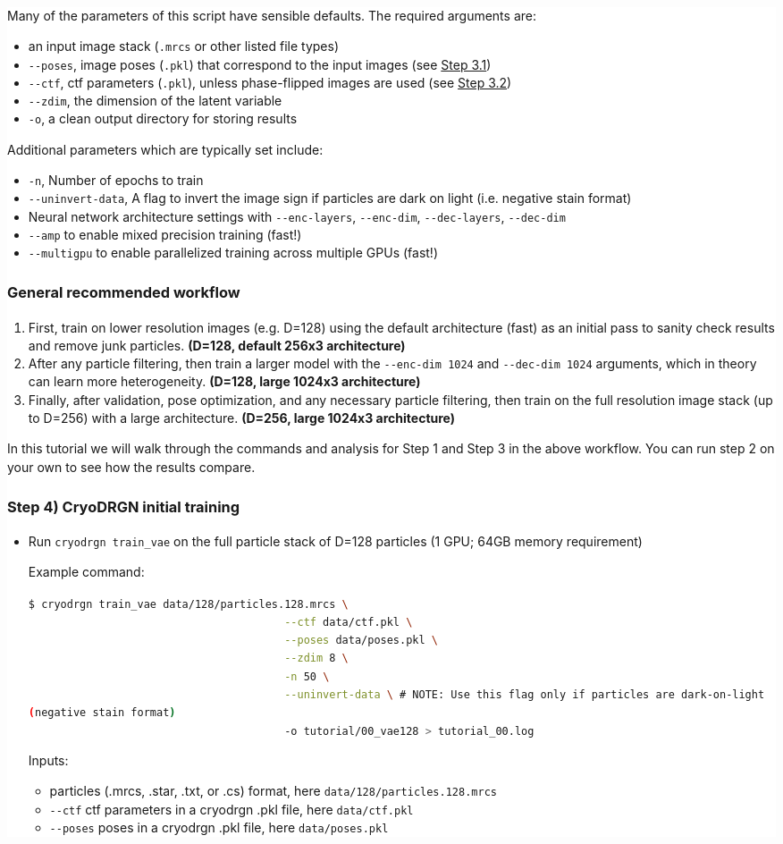 
Many of the parameters of this script have sensible defaults. The required arguments are:

- an input image stack (`.mrcs` or other listed file types)
- `--poses`, image poses (`.pkl`) that correspond to the input images (see [Step 3.1](https://www.notion.so/cryoDRGN-EMPIAR-10076-tutorial-c8728dcc88e744c8827447c3ff094d19))
- `--ctf`, ctf parameters (`.pkl`), unless phase-flipped images are used (see [Step 3.2](https://www.notion.so/cryoDRGN-EMPIAR-10076-tutorial-c8728dcc88e744c8827447c3ff094d19))
- `--zdim`, the dimension of the latent variable
- `-o`, a clean output directory for storing results

Additional parameters which are typically set include:

- `-n`, Number of epochs to train
- `--uninvert-data`, A flag to invert the image sign if particles are dark on light (i.e. negative stain format)
- Neural network architecture settings with `--enc-layers`, `--enc-dim`, `--dec-layers`, `--dec-dim`
- `--amp` to enable mixed precision training (fast!)
- `--multigpu` to enable parallelized training across multiple GPUs (fast!)

### General r**ecommended workflow**

1. First, train on lower resolution images (e.g. D=128) using the default architecture (fast) as an initial pass to sanity check results and remove junk particles. **(D=128, default 256x3 architecture)**
2. After any particle filtering, then train a larger model with the `--enc-dim 1024` and `--dec-dim 1024` arguments, which in theory can learn more heterogeneity. **(D=128, large 1024x3 architecture)**
3. Finally, after validation, pose optimization, and any necessary particle filtering, then train on the full resolution image stack (up to D=256) with a large architecture. **(D=256, large 1024x3 architecture)**

In this tutorial we will walk through the commands and analysis for Step 1 and Step 3 in the above workflow. You can run step 2 on your own to see how the results compare. 

### Step 4) CryoDRGN initial training

- Run `cryodrgn train_vae` on the full particle stack of D=128 particles (1 GPU; 64GB memory requirement)
    
    Example command:
    
    ```bash
    $ cryodrgn train_vae data/128/particles.128.mrcs \
    										--ctf data/ctf.pkl \
    										--poses data/poses.pkl \
    										--zdim 8 \
    										-n 50 \
    										--uninvert-data \ # NOTE: Use this flag only if particles are dark-on-light (negative stain format)
    										-o tutorial/00_vae128 > tutorial_00.log
    ```
    
    Inputs:
    
    - particles (.mrcs, .star, .txt, or .cs) format, here `data/128/particles.128.mrcs`
    - `--ctf` ctf parameters in a cryodrgn .pkl file, here `data/ctf.pkl`
    - `--poses` poses in a cryodrgn .pkl file, here `data/poses.pkl`
    
